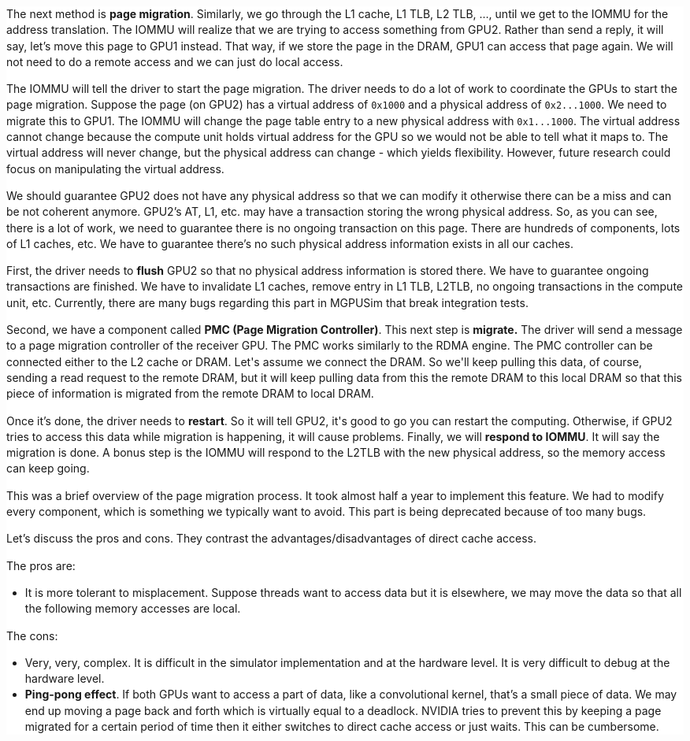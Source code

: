 The next method is **page migration**. Similarly, we go through the L1 cache, L1 TLB, L2 TLB, …, until we get to the IOMMU for the address translation. The IOMMU will realize that we are trying to access something from GPU2. Rather than send a reply, it will say, let’s move this page to GPU1 instead. That way, if we store the page in the DRAM, GPU1 can access that page again. We will not need to do a remote access and we can just do local access.

The IOMMU will tell the driver to start the page migration. The driver needs to do a lot of work to coordinate the GPUs to start the page migration. Suppose the page (on GPU2) has a virtual address of `0x1000` and a physical address of `0x2...1000`. We need to migrate this to GPU1. The IOMMU will change the page table entry to a new physical address with `0x1...1000`. The virtual address cannot change because the compute unit holds virtual address for the GPU so we would not be able to tell what it maps to. The virtual address will never change, but the physical address can change - which yields flexibility. However, future research could focus on manipulating the virtual address.

We should guarantee GPU2 does not have any physical address so that we can modify it otherwise there can be a miss and can be not coherent anymore. GPU2’s AT, L1, etc. may have a transaction storing the wrong physical address. So, as you can see, there is a lot of work, we need to guarantee there is no ongoing transaction on this page. There are hundreds of components, lots of L1 caches, etc. We have to guarantee there’s no such physical address information exists in all our caches.

First, the driver needs to **flush** GPU2 so that no physical address information is stored there. We have to guarantee ongoing transactions are finished. We have to invalidate L1 caches, remove entry in L1 TLB, L2TLB, no ongoing transactions in the compute unit, etc. Currently, there are many bugs regarding this part in MGPUSim that break integration tests.

Second, we have a component called **PMC (Page Migration Controller)**. This next step is **migrate.** The driver will send a message to a page migration controller of the receiver GPU. The PMC works similarly to the RDMA engine. The PMC controller can be connected either to the L2 cache or DRAM. Let's assume we connect the DRAM. So we'll keep pulling this data, of course, sending a read request to the remote DRAM, but it will keep pulling data from this the remote DRAM to this local DRAM so that this piece of information is migrated from the remote DRAM to local DRAM.

Once it’s done, the driver needs to **restart**. So it will tell GPU2, it's good to go you can restart the computing. Otherwise, if GPU2 tries to access this data while migration is happening, it will cause problems. Finally, we will **respond to IOMMU**. It will say the migration is done. A bonus step is the IOMMU will respond to the L2TLB with the new physical address, so the memory access can keep going.

This was a brief overview of the page migration process. It took almost half a year to implement this feature. We had to modify every component, which is something we typically want to avoid. This part is being deprecated because of too many bugs.

Let’s discuss the pros and cons. They contrast the advantages/disadvantages of direct cache access.

The pros are:

- It is more tolerant to misplacement. Suppose threads want to access data but it is elsewhere, we may move the data so that all the following memory accesses are local.

The cons:

- Very, very, complex. It is difficult in the simulator implementation and at the hardware level. It is very difficult to debug at the hardware level.
- **Ping-pong effect**. If both GPUs want to access a part of data, like a convolutional kernel, that’s a small piece of data. We may end up moving a page back and forth which is virtually equal to a deadlock. NVIDIA tries to prevent this by keeping a page migrated for a certain period of time then it either switches to direct cache access or just waits. This can be cumbersome.

